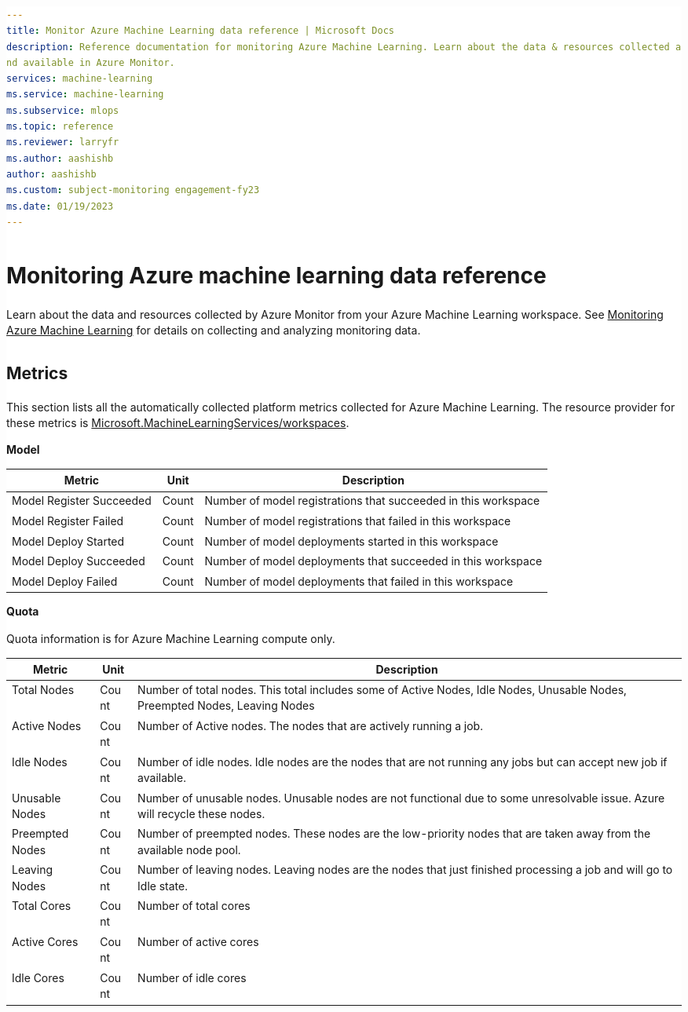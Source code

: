 ```yaml
---
title: Monitor Azure Machine Learning data reference | Microsoft Docs
description: Reference documentation for monitoring Azure Machine Learning. Learn about the data & resources collected and available in Azure Monitor. 
services: machine-learning
ms.service: machine-learning
ms.subservice: mlops
ms.topic: reference
ms.reviewer: larryfr
ms.author: aashishb
author: aashishb
ms.custom: subject-monitoring engagement-fy23
ms.date: 01/19/2023
---
```


# Monitoring Azure machine learning data reference

Learn about the data and resources collected by Azure Monitor from your Azure Machine Learning workspace. See [Monitoring Azure Machine Learning](monitor-azure-machine-learning.md) for details on collecting and analyzing monitoring data.

## Metrics

This section lists all the automatically collected platform metrics collected for Azure Machine Learning. The resource provider for these metrics is [Microsoft.MachineLearningServices/workspaces](../azure-monitor/essentials/metrics-supported.md#microsoftmachinelearningservicesworkspaces).

**Model**

| Metric | Unit | Description |
|--|--|--|
| Model Register Succeeded | Count | Number of model registrations that succeeded in this workspace |
| Model Register Failed | Count | Number of model registrations that failed in this workspace |
| Model Deploy Started | Count | Number of model deployments started in this workspace |
| Model Deploy Succeeded | Count | Number of model deployments that succeeded in this workspace |
| Model Deploy Failed | Count | Number of model deployments that failed in this workspace |

**Quota**

Quota information is for Azure Machine Learning compute only.

| Metric | Unit | Description |
|--|--|--|
| Total Nodes | Count | Number of total nodes. This total includes some of Active Nodes, Idle Nodes, Unusable Nodes, Preempted Nodes, Leaving Nodes |
| Active Nodes | Count | Number of Active nodes. The nodes that are actively running a job. |
| Idle Nodes | Count | Number of idle nodes. Idle nodes are the nodes that are not running any jobs but can accept new job if available. |
| Unusable Nodes | Count | Number of unusable nodes. Unusable nodes are not functional due to some unresolvable issue. Azure will recycle these nodes. |
| Preempted Nodes | Count | Number of preempted nodes. These nodes are the low-priority nodes that are taken away from the available node pool. |
| Leaving Nodes | Count | Number of leaving nodes. Leaving nodes are the nodes that just finished processing a job and will go to Idle state. |
| Total Cores | Count | Number of total cores |
| Active Cores | Count | Number of active cores |
| Idle Cores | Count | Number of idle cores |